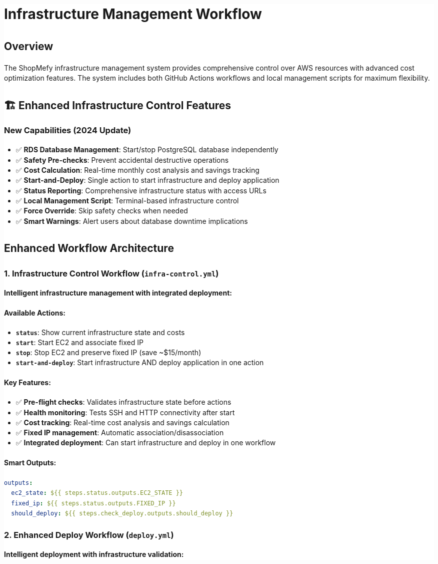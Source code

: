 # Infrastructure Management Workflow

## Overview

The ShopMefy infrastructure management system provides comprehensive control over AWS resources with advanced cost optimization features. The system includes both GitHub Actions workflows and local management scripts for maximum flexibility.

## 🏗️ Enhanced Infrastructure Control Features

### **New Capabilities (2024 Update)**
- ✅ **RDS Database Management**: Start/stop PostgreSQL database independently
- ✅ **Safety Pre-checks**: Prevent accidental destructive operations
- ✅ **Cost Calculation**: Real-time monthly cost analysis and savings tracking
- ✅ **Start-and-Deploy**: Single action to start infrastructure and deploy application
- ✅ **Status Reporting**: Comprehensive infrastructure status with access URLs
- ✅ **Local Management Script**: Terminal-based infrastructure control
- ✅ **Force Override**: Skip safety checks when needed
- ✅ **Smart Warnings**: Alert users about database downtime implications

## Enhanced Workflow Architecture

### **1. Infrastructure Control Workflow** (`infra-control.yml`)
**Intelligent infrastructure management with integrated deployment:**

#### **Available Actions:**
- **`status`**: Show current infrastructure state and costs
- **`start`**: Start EC2 and associate fixed IP
- **`stop`**: Stop EC2 and preserve fixed IP (save ~$15/month)
- **`start-and-deploy`**: Start infrastructure AND deploy application in one action

#### **Key Features:**
- ✅ **Pre-flight checks**: Validates infrastructure state before actions
- ✅ **Health monitoring**: Tests SSH and HTTP connectivity after start
- ✅ **Cost tracking**: Real-time cost analysis and savings calculation
- ✅ **Fixed IP management**: Automatic association/disassociation
- ✅ **Integrated deployment**: Can start infrastructure and deploy in one workflow

#### **Smart Outputs:**
```yaml
outputs:
  ec2_state: ${{ steps.status.outputs.EC2_STATE }}
  fixed_ip: ${{ steps.status.outputs.FIXED_IP }}
  should_deploy: ${{ steps.check_deploy.outputs.should_deploy }}
```

### **2. Enhanced Deploy Workflow** (`deploy.yml`)
**Intelligent deployment with infrastructure validation:**
